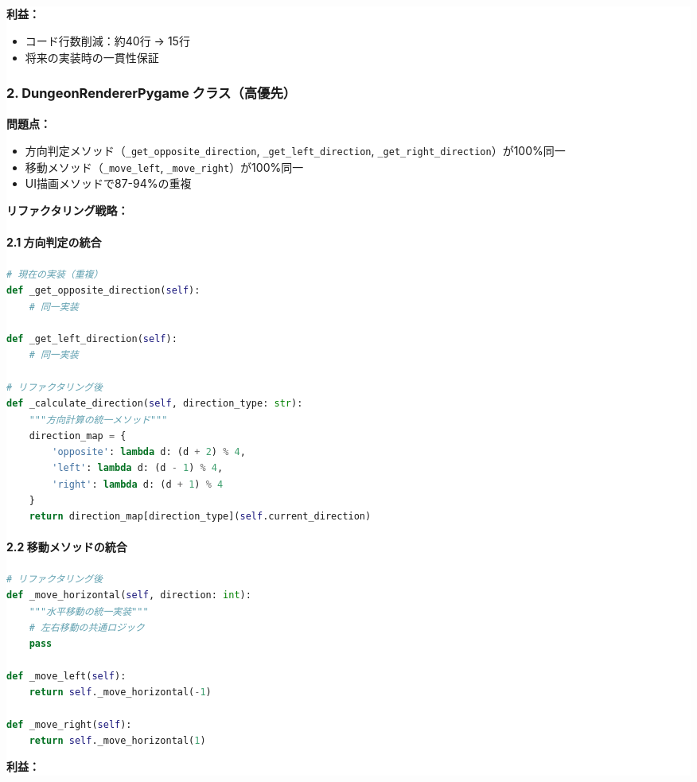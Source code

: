```python
```

**利益：**

- コード行数削減：約40行 → 15行
- 将来の実装時の一貫性保証

### 2. DungeonRendererPygame クラス（高優先）

**問題点：**

- 方向判定メソッド（`_get_opposite_direction`, `_get_left_direction`, `_get_right_direction`）が100%同一
- 移動メソッド（`_move_left`, `_move_right`）が100%同一
- UI描画メソッドで87-94%の重複

**リファクタリング戦略：**

#### 2.1 方向判定の統合

```python
# 現在の実装（重複）
def _get_opposite_direction(self):
    # 同一実装

def _get_left_direction(self):
    # 同一実装

# リファクタリング後
def _calculate_direction(self, direction_type: str):
    """方向計算の統一メソッド"""
    direction_map = {
        'opposite': lambda d: (d + 2) % 4,
        'left': lambda d: (d - 1) % 4,
        'right': lambda d: (d + 1) % 4
    }
    return direction_map[direction_type](self.current_direction)
```

#### 2.2 移動メソッドの統合

```python
# リファクタリング後
def _move_horizontal(self, direction: int):
    """水平移動の統一実装"""
    # 左右移動の共通ロジック
    pass

def _move_left(self):
    return self._move_horizontal(-1)

def _move_right(self):
    return self._move_horizontal(1)
```

**利益：**
